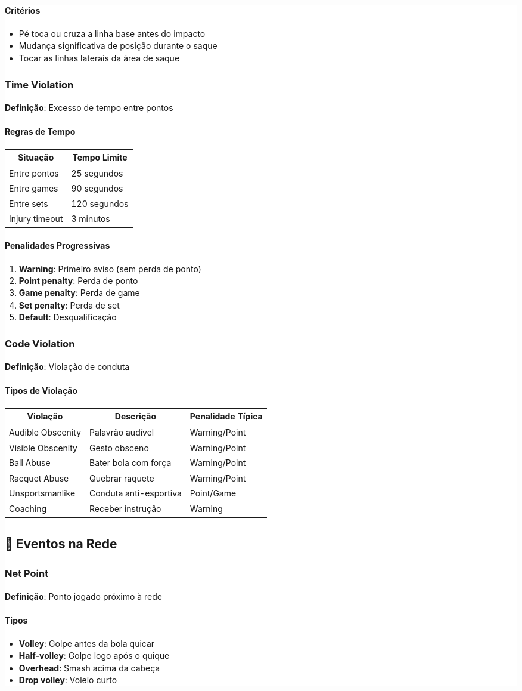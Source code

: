 #### Critérios
- Pé toca ou cruza a linha base antes do impacto
- Mudança significativa de posição durante o saque
- Tocar as linhas laterais da área de saque

### Time Violation
**Definição**: Excesso de tempo entre pontos

#### Regras de Tempo
| Situação | Tempo Limite |
|----------|--------------|
| Entre pontos | 25 segundos |
| Entre games | 90 segundos |
| Entre sets | 120 segundos |
| Injury timeout | 3 minutos |

#### Penalidades Progressivas
1. **Warning**: Primeiro aviso (sem perda de ponto)
2. **Point penalty**: Perda de ponto
3. **Game penalty**: Perda de game
4. **Set penalty**: Perda de set
5. **Default**: Desqualificação

### Code Violation
**Definição**: Violação de conduta

#### Tipos de Violação
| Violação | Descrição | Penalidade Típica |
|----------|-----------|-------------------|
| Audible Obscenity | Palavrão audível | Warning/Point |
| Visible Obscenity | Gesto obsceno | Warning/Point |
| Ball Abuse | Bater bola com força | Warning/Point |
| Racquet Abuse | Quebrar raquete | Warning/Point |
| Unsportsmanlike | Conduta anti-esportiva | Point/Game |
| Coaching | Receber instrução | Warning |

## 🥅 Eventos na Rede

### Net Point
**Definição**: Ponto jogado próximo à rede

#### Tipos
- **Volley**: Golpe antes da bola quicar
- **Half-volley**: Golpe logo após o quique
- **Overhead**: Smash acima da cabeça
- **Drop volley**: Voleio curto
